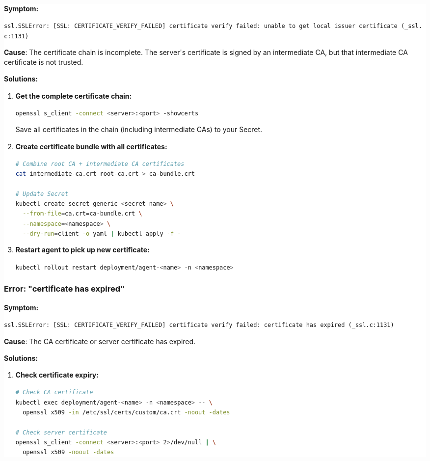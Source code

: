**Symptom:**
```
ssl.SSLError: [SSL: CERTIFICATE_VERIFY_FAILED] certificate verify failed: unable to get local issuer certificate (_ssl.c:1131)
```

**Cause**: The certificate chain is incomplete. The server's certificate is signed by an intermediate CA, but that intermediate CA certificate is not trusted.

**Solutions:**

1. **Get the complete certificate chain:**
   ```bash
   openssl s_client -connect <server>:<port> -showcerts
   ```

   Save all certificates in the chain (including intermediate CAs) to your Secret.

2. **Create certificate bundle with all certificates:**
   ```bash
   # Combine root CA + intermediate CA certificates
   cat intermediate-ca.crt root-ca.crt > ca-bundle.crt

   # Update Secret
   kubectl create secret generic <secret-name> \
     --from-file=ca.crt=ca-bundle.crt \
     --namespace=<namespace> \
     --dry-run=client -o yaml | kubectl apply -f -
   ```

3. **Restart agent to pick up new certificate:**
   ```bash
   kubectl rollout restart deployment/agent-<name> -n <namespace>
   ```

### Error: "certificate has expired"

**Symptom:**
```
ssl.SSLError: [SSL: CERTIFICATE_VERIFY_FAILED] certificate verify failed: certificate has expired (_ssl.c:1131)
```

**Cause**: The CA certificate or server certificate has expired.

**Solutions:**

1. **Check certificate expiry:**
   ```bash
   # Check CA certificate
   kubectl exec deployment/agent-<name> -n <namespace> -- \
     openssl x509 -in /etc/ssl/certs/custom/ca.crt -noout -dates

   # Check server certificate
   openssl s_client -connect <server>:<port> 2>/dev/null | \
     openssl x509 -noout -dates
   ```

